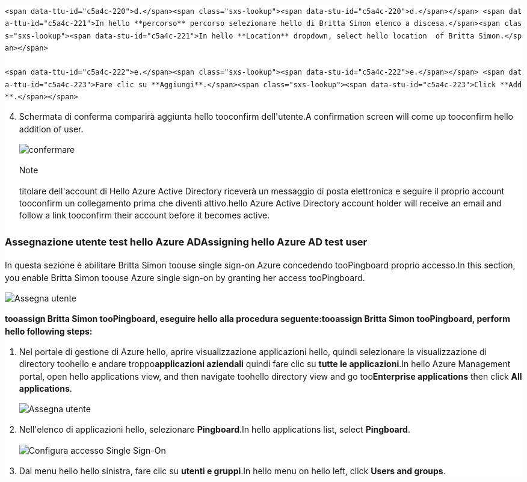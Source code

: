     <span data-ttu-id="c5a4c-220">d.</span><span class="sxs-lookup"><span data-stu-id="c5a4c-220">d.</span></span> <span data-ttu-id="c5a4c-221">In hello **percorso** percorso selezionare hello di Britta Simon elenco a discesa.</span><span class="sxs-lookup"><span data-stu-id="c5a4c-221">In hello **Location** dropdown, select hello location  of Britta Simon.</span></span>
    
    <span data-ttu-id="c5a4c-222">e.</span><span class="sxs-lookup"><span data-stu-id="c5a4c-222">e.</span></span> <span data-ttu-id="c5a4c-223">Fare clic su **Aggiungi**.</span><span class="sxs-lookup"><span data-stu-id="c5a4c-223">Click **Add**.</span></span>   

4. <span data-ttu-id="c5a4c-224">Schermata di conferma comparirà aggiunta hello tooconfirm dell'utente.</span><span class="sxs-lookup"><span data-stu-id="c5a4c-224">A confirmation screen will come up tooconfirm hello addition of user.</span></span>
    
    ![confermare](./media/active-directory-saas-pingboard-tutorial/create_testuser_confirm.png)
        
    > [!NOTE]
    > <span data-ttu-id="c5a4c-226">titolare dell'account di Hello Azure Active Directory riceverà un messaggio di posta elettronica e seguire il proprio account tooconfirm un collegamento prima che diventi attivo.</span><span class="sxs-lookup"><span data-stu-id="c5a4c-226">hello Azure Active Directory account holder will receive an email and follow a link tooconfirm their account before it becomes active.</span></span>

### <a name="assigning-hello-azure-ad-test-user"></a><span data-ttu-id="c5a4c-227">Assegnazione utente test hello Azure AD</span><span class="sxs-lookup"><span data-stu-id="c5a4c-227">Assigning hello Azure AD test user</span></span>

<span data-ttu-id="c5a4c-228">In questa sezione è abilitare Britta Simon toouse single sign-on Azure concedendo tooPingboard proprio accesso.</span><span class="sxs-lookup"><span data-stu-id="c5a4c-228">In this section, you enable Britta Simon toouse Azure single sign-on by granting her access tooPingboard.</span></span>

![Assegna utente][200] 

<span data-ttu-id="c5a4c-230">**tooassign Britta Simon tooPingboard, eseguire hello alla procedura seguente:**</span><span class="sxs-lookup"><span data-stu-id="c5a4c-230">**tooassign Britta Simon tooPingboard, perform hello following steps:**</span></span>

1. <span data-ttu-id="c5a4c-231">Nel portale di gestione di Azure hello, aprire visualizzazione applicazioni hello, quindi selezionare la visualizzazione di directory toohello e andare troppo**applicazioni aziendali** quindi fare clic su **tutte le applicazioni**.</span><span class="sxs-lookup"><span data-stu-id="c5a4c-231">In hello Azure Management portal, open hello applications view, and then navigate toohello directory view and go too**Enterprise applications** then click **All applications**.</span></span>

    ![Assegna utente][201] 

2. <span data-ttu-id="c5a4c-233">Nell'elenco di applicazioni hello, selezionare **Pingboard**.</span><span class="sxs-lookup"><span data-stu-id="c5a4c-233">In hello applications list, select **Pingboard**.</span></span>

    ![Configura accesso Single Sign-On](./media/active-directory-saas-pingboard-tutorial/tutorial_pingboard_app.png) 

3. <span data-ttu-id="c5a4c-235">Dal menu hello hello sinistra, fare clic su **utenti e gruppi**.</span><span class="sxs-lookup"><span data-stu-id="c5a4c-235">In hello menu on hello left, click **Users and groups**.</span></span>


[1]: ./media/active-directory-saas-pingboard-tutorial/tutorial_general_01.png
[2]: ./media/active-directory-saas-pingboard-tutorial/tutorial_general_02.png
[3]: ./media/active-directory-saas-pingboard-tutorial/tutorial_general_03.png
[4]: ./media/active-directory-saas-pingboard-tutorial/tutorial_general_04.png
[100]: ./media/active-directory-saas-pingboard-tutorial/tutorial_general_100.png
[200]: ./media/active-directory-saas-pingboard-tutorial/tutorial_general_200.png
[201]: ./media/active-directory-saas-pingboard-tutorial/tutorial_general_201.png
[202]: ./media/active-directory-saas-pingboard-tutorial/tutorial_general_202.png
[203]: ./media/active-directory-saas-pingboard-tutorial/tutorial_general_203.png